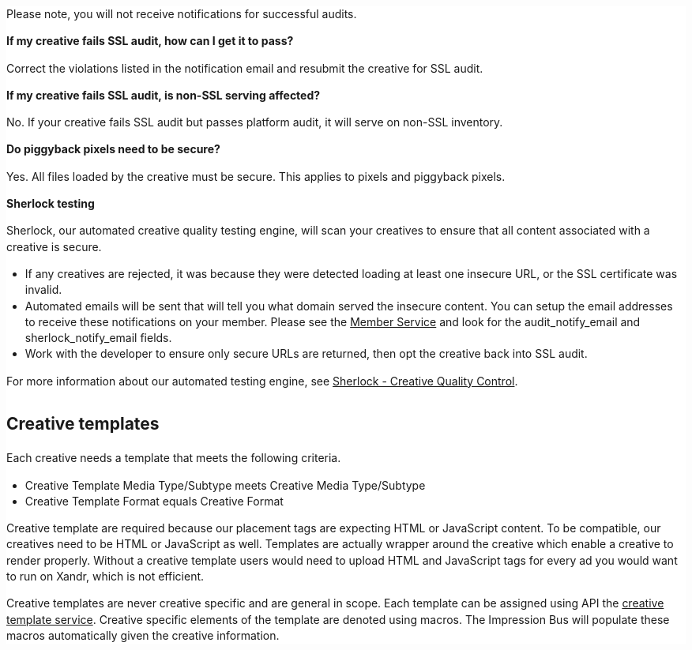 Please note, you will not receive notifications for successful audits.

**If my creative fails SSL audit, how can I get it to pass?**

Correct the violations listed in the notification email and resubmit the
creative for SSL audit.

**If my creative fails SSL audit, is non-SSL serving affected?**

No. If your creative fails SSL audit but passes platform audit, it will
serve on non-SSL inventory.

**Do piggyback pixels need to be secure?**

Yes. All files loaded by the creative must be secure. This applies to
pixels and piggyback pixels.

**Sherlock testing**

Sherlock, our automated creative quality testing engine, will scan your
creatives to ensure that all content associated with a creative is
secure.

- If any creatives are rejected, it was because they were detected
  loading at least one insecure URL, or the SSL certificate was invalid.
- Automated emails will be sent that will tell you what domain served
  the insecure content. You can setup the email addresses to receive
  these notifications on your member. Please see the [Member Service](member-service.md) and look for the
  audit_notify_email and sherlock_notify_email fields.
- Work with the developer to ensure only secure URLs are returned, then
  opt the creative back into SSL audit.

For more information about our automated testing engine, see [Sherlock - Creative Quality Control](sherlock-creative-quality-control.md).


## Creative templates

Each creative needs a template that meets the following criteria.

- Creative Template Media Type/Subtype meets Creative Media Type/Subtype
- Creative Template Format equals Creative Format

Creative template are required because our placement tags are expecting
HTML or JavaScript content. To be compatible, our creatives need to be
HTML or JavaScript as well. Templates are actually wrapper around the
creative which enable a creative to render properly. Without a creative
template users would need to upload HTML and JavaScript tags for every
ad you would want to run on Xandr, which is not efficient.

Creative templates are never creative specific and are general in scope.
Each template can be assigned using API the [creative template service](creative-template-service.md). Creative
specific elements of the template are denoted using macros. The
Impression Bus will populate these macros automatically given the
creative information.
